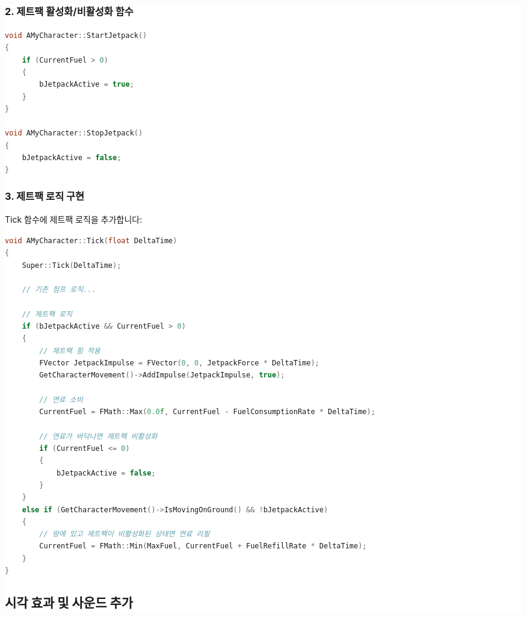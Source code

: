 ### 2. 제트팩 활성화/비활성화 함수

```cpp
void AMyCharacter::StartJetpack()
{
    if (CurrentFuel > 0)
    {
        bJetpackActive = true;
    }
}

void AMyCharacter::StopJetpack()
{
    bJetpackActive = false;
}
```

### 3. 제트팩 로직 구현

Tick 함수에 제트팩 로직을 추가합니다:

```cpp
void AMyCharacter::Tick(float DeltaTime)
{
    Super::Tick(DeltaTime);
    
    // 기존 점프 로직...
    
    // 제트팩 로직
    if (bJetpackActive && CurrentFuel > 0)
    {
        // 제트팩 힘 적용
        FVector JetpackImpulse = FVector(0, 0, JetpackForce * DeltaTime);
        GetCharacterMovement()->AddImpulse(JetpackImpulse, true);
        
        // 연료 소비
        CurrentFuel = FMath::Max(0.0f, CurrentFuel - FuelConsumptionRate * DeltaTime);
        
        // 연료가 바닥나면 제트팩 비활성화
        if (CurrentFuel <= 0)
        {
            bJetpackActive = false;
        }
    }
    else if (GetCharacterMovement()->IsMovingOnGround() && !bJetpackActive)
    {
        // 땅에 있고 제트팩이 비활성화된 상태면 연료 리필
        CurrentFuel = FMath::Min(MaxFuel, CurrentFuel + FuelRefillRate * DeltaTime);
    }
}
```

## 시각 효과 및 사운드 추가
